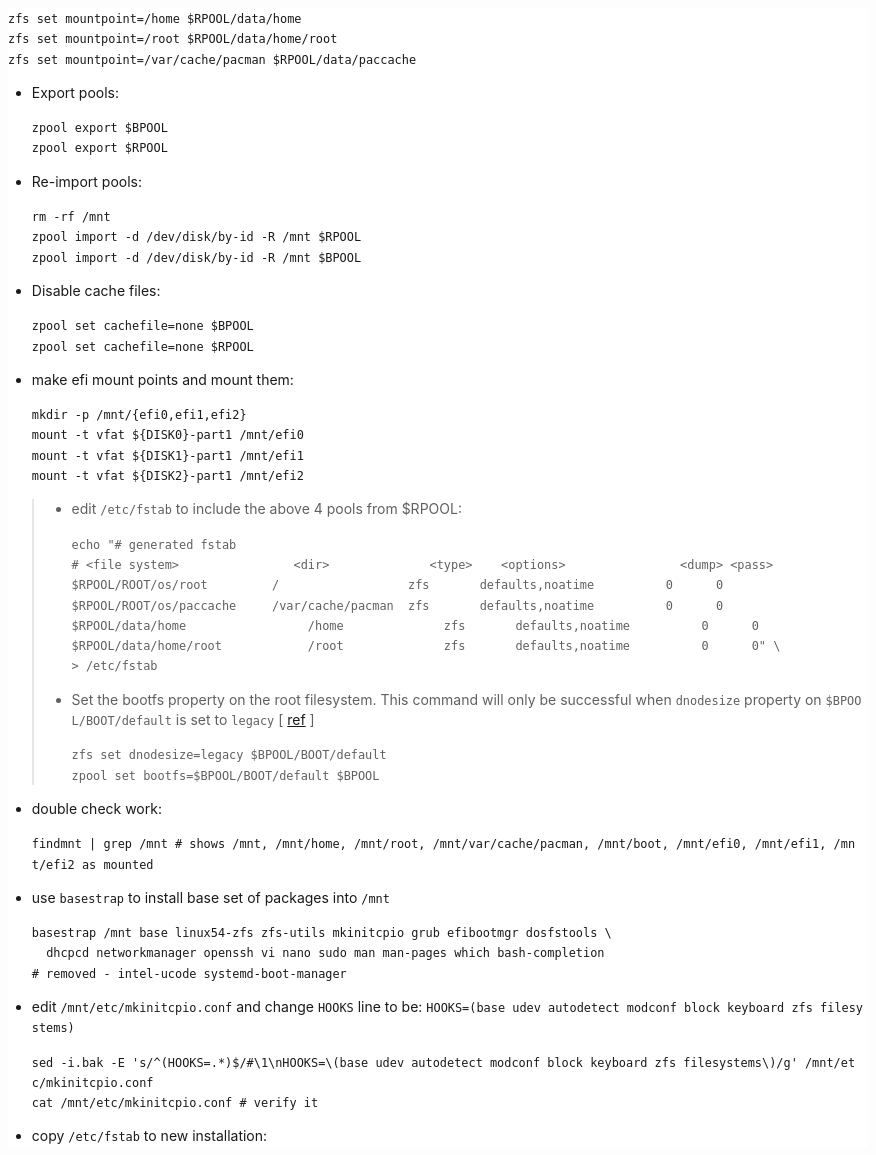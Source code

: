   ```
  zfs set mountpoint=/home $RPOOL/data/home
  zfs set mountpoint=/root $RPOOL/data/home/root
  zfs set mountpoint=/var/cache/pacman $RPOOL/data/paccache
  ```
- Export pools:
  ```
  zpool export $BPOOL
  zpool export $RPOOL
  ```
- Re-import pools:
  ```
  rm -rf /mnt
  zpool import -d /dev/disk/by-id -R /mnt $RPOOL
  zpool import -d /dev/disk/by-id -R /mnt $BPOOL
  ```
- Disable cache files:
  ```
  zpool set cachefile=none $BPOOL
  zpool set cachefile=none $RPOOL
  ```
- make efi mount points and mount them:
  ```
  mkdir -p /mnt/{efi0,efi1,efi2}
  mount -t vfat ${DISK0}-part1 /mnt/efi0
  mount -t vfat ${DISK1}-part1 /mnt/efi1
  mount -t vfat ${DISK2}-part1 /mnt/efi2
  ```
> - edit `/etc/fstab` to include the above 4 pools from $RPOOL:
>   ```
>   echo "# generated fstab
>   # <file system>                <dir>              <type>    <options>                <dump> <pass>
>   $RPOOL/ROOT/os/root         /                  zfs       defaults,noatime          0      0
>   $RPOOL/ROOT/os/paccache     /var/cache/pacman  zfs       defaults,noatime          0      0
>   $RPOOL/data/home                 /home              zfs       defaults,noatime          0      0
>   $RPOOL/data/home/root            /root              zfs       defaults,noatime          0      0" \
>   > /etc/fstab
>   ```
> - Set the bootfs property on the root filesystem. This command will only be successful when `dnodesize` property on `$BPOOL/BOOT/default` is set to `legacy` \[ [ref](https://github.com/zfsonlinux/zfs/issues/8538) \]
>   ```
>   zfs set dnodesize=legacy $BPOOL/BOOT/default
>   zpool set bootfs=$BPOOL/BOOT/default $BPOOL
>   ```
- double check work:
  ```
  findmnt | grep /mnt # shows /mnt, /mnt/home, /mnt/root, /mnt/var/cache/pacman, /mnt/boot, /mnt/efi0, /mnt/efi1, /mnt/efi2 as mounted
  ```
- use `basestrap` to install base set of packages into `/mnt`
  ```
  basestrap /mnt base linux54-zfs zfs-utils mkinitcpio grub efibootmgr dosfstools \
    dhcpcd networkmanager openssh vi nano sudo man man-pages which bash-completion
  # removed - intel-ucode systemd-boot-manager
  ```
- edit `/mnt/etc/mkinitcpio.conf` and change `HOOKS` line to be: `HOOKS=(base udev autodetect modconf block keyboard zfs filesystems)`
  ```
  sed -i.bak -E 's/^(HOOKS=.*)$/#\1\nHOOKS=\(base udev autodetect modconf block keyboard zfs filesystems\)/g' /mnt/etc/mkinitcpio.conf
  cat /mnt/etc/mkinitcpio.conf # verify it
  ```
- copy `/etc/fstab` to new installation: